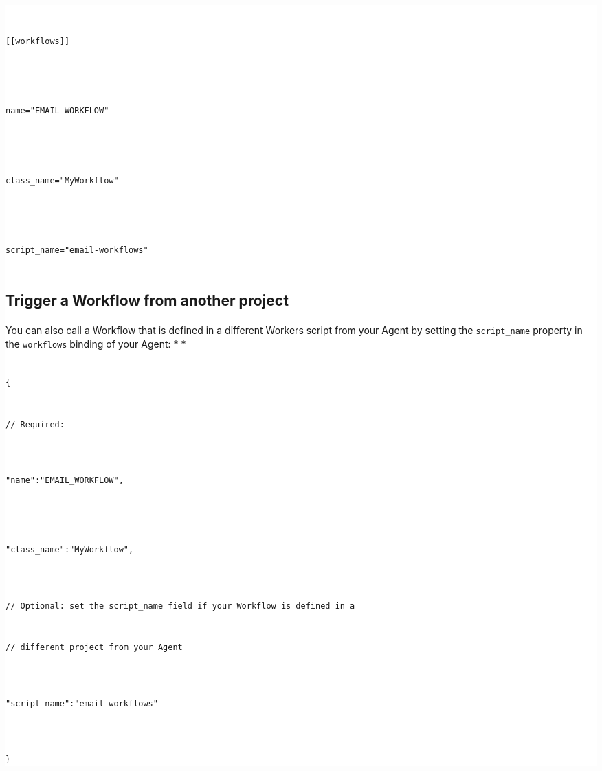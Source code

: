```


[[workflows]]




name="EMAIL_WORKFLOW"




class_name="MyWorkflow"




script_name="email-workflows"


```

## Trigger a Workflow from another project
[](https://developers.cloudflare.com/agents/api-reference/run-workflows/#trigger-a-workflow-from-another-project)
You can also call a Workflow that is defined in a different Workers script from your Agent by setting the `script_name` property in the `workflows` binding of your Agent:
 * 
 * 

```

{


// Required:



"name":"EMAIL_WORKFLOW",




"class_name":"MyWorkflow",



// Optional: set the script_name field if your Workflow is defined in a


// different project from your Agent



"script_name":"email-workflows"



}

```
